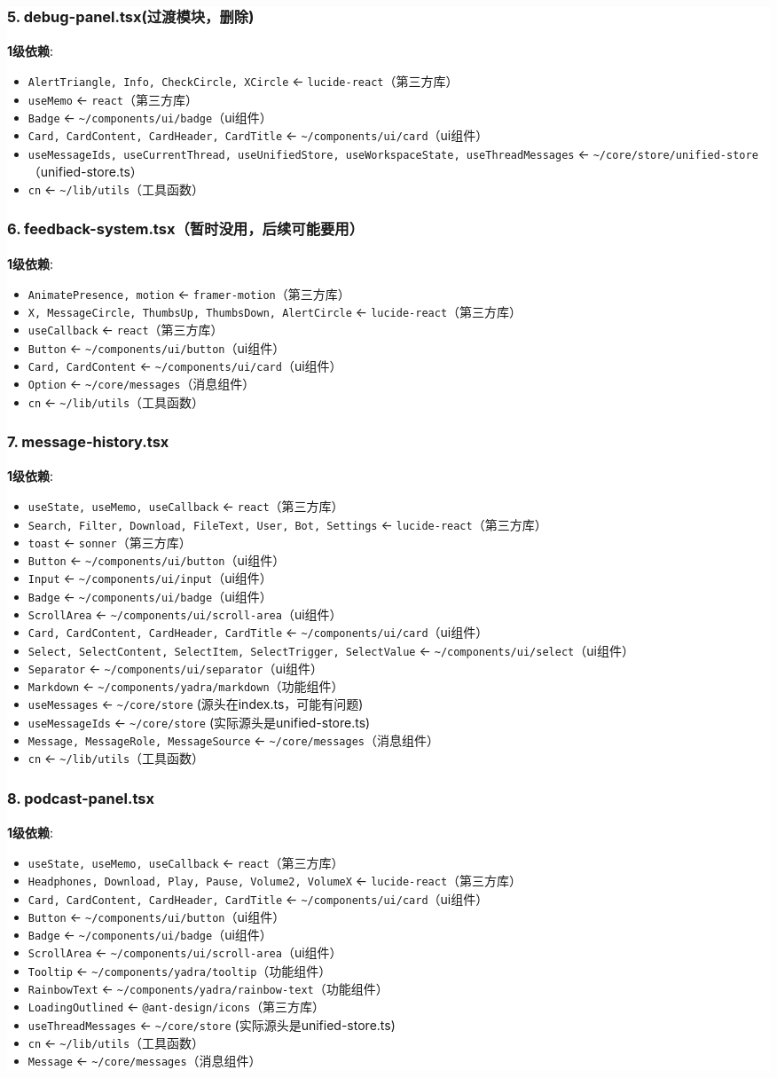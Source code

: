 ### 5. debug-panel.tsx(过渡模块，删除)

**1级依赖**:
- `AlertTriangle, Info, CheckCircle, XCircle` ← `lucide-react`（第三方库）
- `useMemo` ← `react`（第三方库）
- `Badge` ← `~/components/ui/badge`（ui组件）
- `Card, CardContent, CardHeader, CardTitle` ← `~/components/ui/card`（ui组件）
- `useMessageIds, useCurrentThread, useUnifiedStore, useWorkspaceState, useThreadMessages` ← `~/core/store/unified-store`（unified-store.ts）
- `cn` ← `~/lib/utils`（工具函数）

### 6. feedback-system.tsx（暂时没用，后续可能要用）

**1级依赖**:
- `AnimatePresence, motion` ← `framer-motion`（第三方库）
- `X, MessageCircle, ThumbsUp, ThumbsDown, AlertCircle` ← `lucide-react`（第三方库）
- `useCallback` ← `react`（第三方库）
- `Button` ← `~/components/ui/button`（ui组件）
- `Card, CardContent` ← `~/components/ui/card`（ui组件）
- `Option` ← `~/core/messages`（消息组件）
- `cn` ← `~/lib/utils`（工具函数）

### 7. message-history.tsx

**1级依赖**:
- `useState, useMemo, useCallback` ← `react`（第三方库）
- `Search, Filter, Download, FileText, User, Bot, Settings` ← `lucide-react`（第三方库）
- `toast` ← `sonner`（第三方库）
- `Button` ← `~/components/ui/button`（ui组件）
- `Input` ← `~/components/ui/input`（ui组件）
- `Badge` ← `~/components/ui/badge`（ui组件）
- `ScrollArea` ← `~/components/ui/scroll-area`（ui组件）
- `Card, CardContent, CardHeader, CardTitle` ← `~/components/ui/card`（ui组件）
- `Select, SelectContent, SelectItem, SelectTrigger, SelectValue` ← `~/components/ui/select`（ui组件）
- `Separator` ← `~/components/ui/separator`（ui组件）
- `Markdown` ← `~/components/yadra/markdown`（功能组件）
- `useMessages`  ← `~/core/store` (源头在index.ts，可能有问题)
- `useMessageIds` ← `~/core/store` (实际源头是unified-store.ts)
- `Message, MessageRole, MessageSource` ← `~/core/messages`（消息组件）
- `cn` ← `~/lib/utils`（工具函数）

### 8. podcast-panel.tsx

**1级依赖**:
- `useState, useMemo, useCallback` ← `react`（第三方库）
- `Headphones, Download, Play, Pause, Volume2, VolumeX` ← `lucide-react`（第三方库）
- `Card, CardContent, CardHeader, CardTitle` ← `~/components/ui/card`（ui组件）
- `Button` ← `~/components/ui/button`（ui组件）
- `Badge` ← `~/components/ui/badge`（ui组件）
- `ScrollArea` ← `~/components/ui/scroll-area`（ui组件）
- `Tooltip` ← `~/components/yadra/tooltip`（功能组件）
- `RainbowText` ← `~/components/yadra/rainbow-text`（功能组件）
- `LoadingOutlined` ← `@ant-design/icons`（第三方库）
- `useThreadMessages` ← `~/core/store` (实际源头是unified-store.ts)
- `cn` ← `~/lib/utils`（工具函数）
- `Message` ← `~/core/messages`（消息组件）
